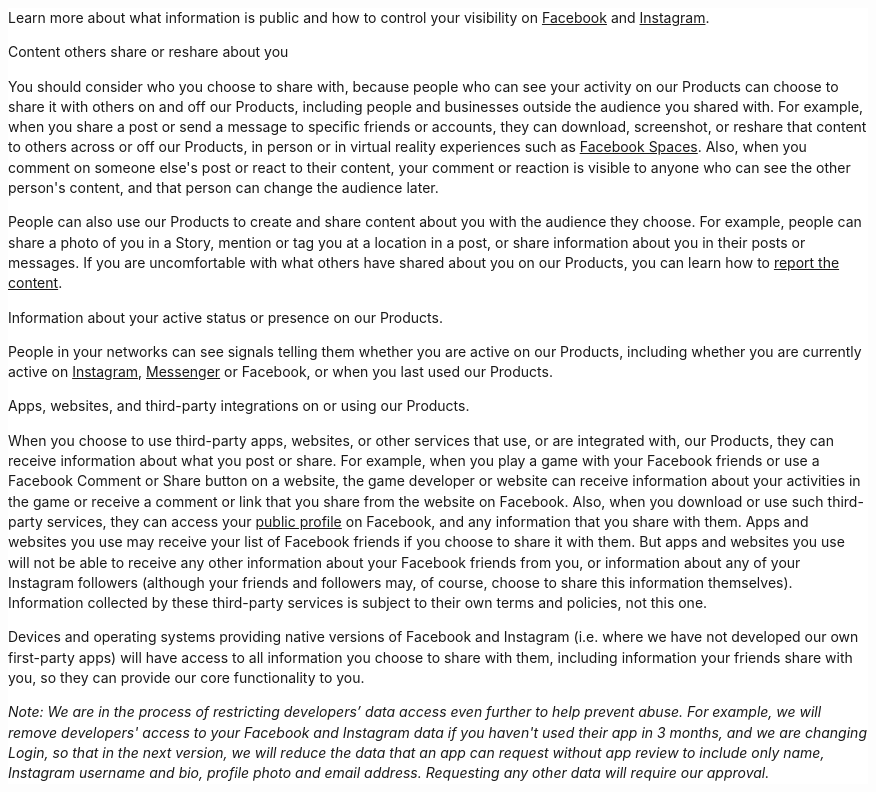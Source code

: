 Learn more about what information is public and how to control your visibility on [Facebook](https://www.facebook.com/help/203805466323736?ref=dp) and [Instagram](https://l.facebook.com/l.php?u=https%3A%2F%2Fhelp.instagram.com%2F243810329323104%3Fref%3Ddp&h=AT1K5Vswkk3C256Pky7s3xOmlSMXVVbcrBguBV7GvF8a7456l73VunrMQIkl29DZBlysPnoJY-rbEDWYaDILA1xdVrE0c_cKfgPoKqup9PARD5k9wVdYCH2F1sD4vG1XpG8n1A7uwgkLsZTh).

Content others share or reshare about you

You should consider who you choose to share with, because people who can see your activity on our Products can choose to share it with others on and off our Products, including people and businesses outside the audience you shared with. For example, when you share a post or send a message to specific friends or accounts, they can download, screenshot, or reshare that content to others across or off our Products, in person or in virtual reality experiences such as [Facebook Spaces](https://www.facebook.com/help/241256606347754?ref=dp). Also, when you comment on someone else's post or react to their content, your comment or reaction is visible to anyone who can see the other person's content, and that person can change the audience later.  
  
People can also use our Products to create and share content about you with the audience they choose. For example, people can share a photo of you in a Story, mention or tag you at a location in a post, or share information about you in their posts or messages. If you are uncomfortable with what others have shared about you on our Products, you can learn how to [report the content](https://www.facebook.com/help/181495968648557?ref=dp).

Information about your active status or presence on our Products.

People in your networks can see signals telling them whether you are active on our Products, including whether you are currently active on [Instagram](https://l.facebook.com/l.php?u=https%3A%2F%2Fhelp.instagram.com%2F906123729538696%3Fref%3Ddp&h=AT20PhkIJRtZ10o7_zLYYEJQBqR2O97kRHpI6UyELW_1kfpU5hNVjQRnKbulvxhZP8LBuoJ7oly3zF4NkFhUGophXKKWpsqh3H1KS-xLKlaGM5CPyKhr3tHb5rNsYldgGAVM6EOnRb76dtPo), [Messenger](https://www.facebook.com/help/149081061827062?ref=dp) or Facebook, or when you last used our Products.

Apps, websites, and third-party integrations on or using our Products.

When you choose to use third-party apps, websites, or other services that use, or are integrated with, our Products, they can receive information about what you post or share. For example, when you play a game with your Facebook friends or use a Facebook Comment or Share button on a website, the game developer or website can receive information about your activities in the game or receive a comment or link that you share from the website on Facebook. Also, when you download or use such third-party services, they can access your [public profile](https://www.facebook.com/help/203805466323736?ref=dp) on Facebook, and any information that you share with them. Apps and websites you use may receive your list of Facebook friends if you choose to share it with them. But apps and websites you use will not be able to receive any other information about your Facebook friends from you, or information about any of your Instagram followers (although your friends and followers may, of course, choose to share this information themselves). Information collected by these third-party services is subject to their own terms and policies, not this one.  
  
Devices and operating systems providing native versions of Facebook and Instagram (i.e. where we have not developed our own first-party apps) will have access to all information you choose to share with them, including information your friends share with you, so they can provide our core functionality to you.  
  
_Note: We are in the process of restricting developers’ data access even further to help prevent abuse. For example, we will remove developers' access to your Facebook and Instagram data if you haven't used their app in 3 months, and we are changing Login, so that in the next version, we will reduce the data that an app can request without app review to include only name, Instagram username and bio, profile photo and email address. Requesting any other data will require our approval._
